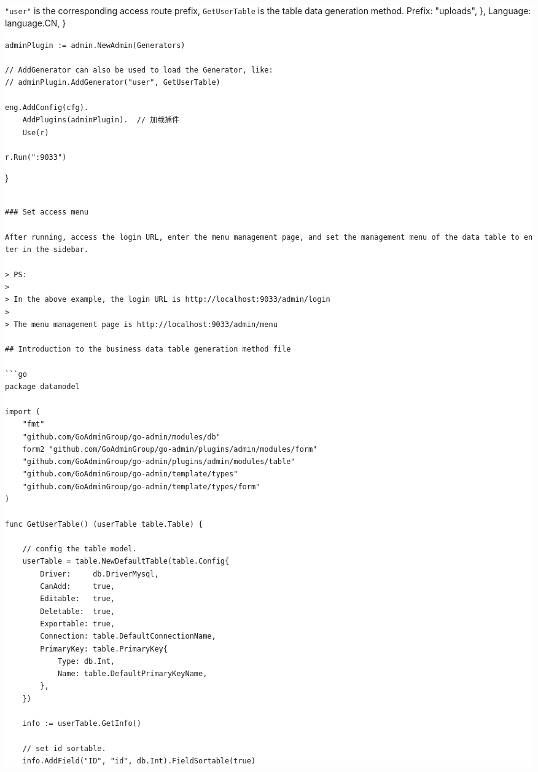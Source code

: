 ```"user"``` is the corresponding access route prefix, ```GetUserTable``` is the table data generation method.
			Prefix: "uploads",
		},
		Language: language.CN,
	}

	adminPlugin := admin.NewAdmin(Generators)

	// AddGenerator can also be used to load the Generator, like:
	// adminPlugin.AddGenerator("user", GetUserTable)
	
	eng.AddConfig(cfg).
		AddPlugins(adminPlugin).  // 加载插件
		Use(r)

	r.Run(":9033")
}
```

### Set access menu

After running, access the login URL, enter the menu management page, and set the management menu of the data table to enter in the sidebar.

> PS:
>
> In the above example, the login URL is http://localhost:9033/admin/login
>
> The menu management page is http://localhost:9033/admin/menu

## Introduction to the business data table generation method file

```go
package datamodel

import (
	"fmt"
	"github.com/GoAdminGroup/go-admin/modules/db"
	form2 "github.com/GoAdminGroup/go-admin/plugins/admin/modules/form"
	"github.com/GoAdminGroup/go-admin/plugins/admin/modules/table"
	"github.com/GoAdminGroup/go-admin/template/types"
	"github.com/GoAdminGroup/go-admin/template/types/form"
)

func GetUserTable() (userTable table.Table) {

	// config the table model.
	userTable = table.NewDefaultTable(table.Config{
		Driver:     db.DriverMysql,
		CanAdd:     true,
		Editable:   true,
		Deletable:  true,
		Exportable: true,
		Connection: table.DefaultConnectionName,
		PrimaryKey: table.PrimaryKey{
			Type: db.Int,
			Name: table.DefaultPrimaryKeyName,
		},
	})

	info := userTable.GetInfo()

	// set id sortable.
	info.AddField("ID", "id", db.Int).FieldSortable(true)
```